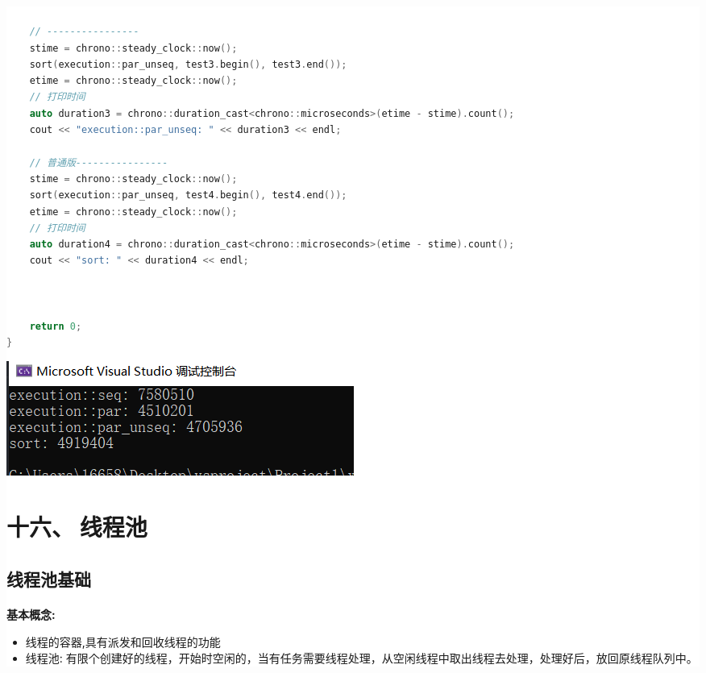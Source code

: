 ```c++

	// ----------------
	stime = chrono::steady_clock::now();
	sort(execution::par_unseq, test3.begin(), test3.end());
	etime = chrono::steady_clock::now();
	// 打印时间
	auto duration3 = chrono::duration_cast<chrono::microseconds>(etime - stime).count();
	cout << "execution::par_unseq: " << duration3 << endl;

	// 普通版----------------
	stime = chrono::steady_clock::now();
	sort(execution::par_unseq, test4.begin(), test4.end());
	etime = chrono::steady_clock::now();
	// 打印时间
	auto duration4 = chrono::duration_cast<chrono::microseconds>(etime - stime).count();
	cout << "sort: " << duration4 << endl;



	return 0;
}
```

![image-20220909215131858](多线程编程.assets/image-20220909215131858.png)

# 十六、 线程池

## 线程池基础

**基本概念:**

+ 线程的容器,具有派发和回收线程的功能
+ 线程池:   有限个创建好的线程，开始时空闲的，当有任务需要线程处理，从空闲线程中取出线程去处理，处理好后，放回原线程队列中。
